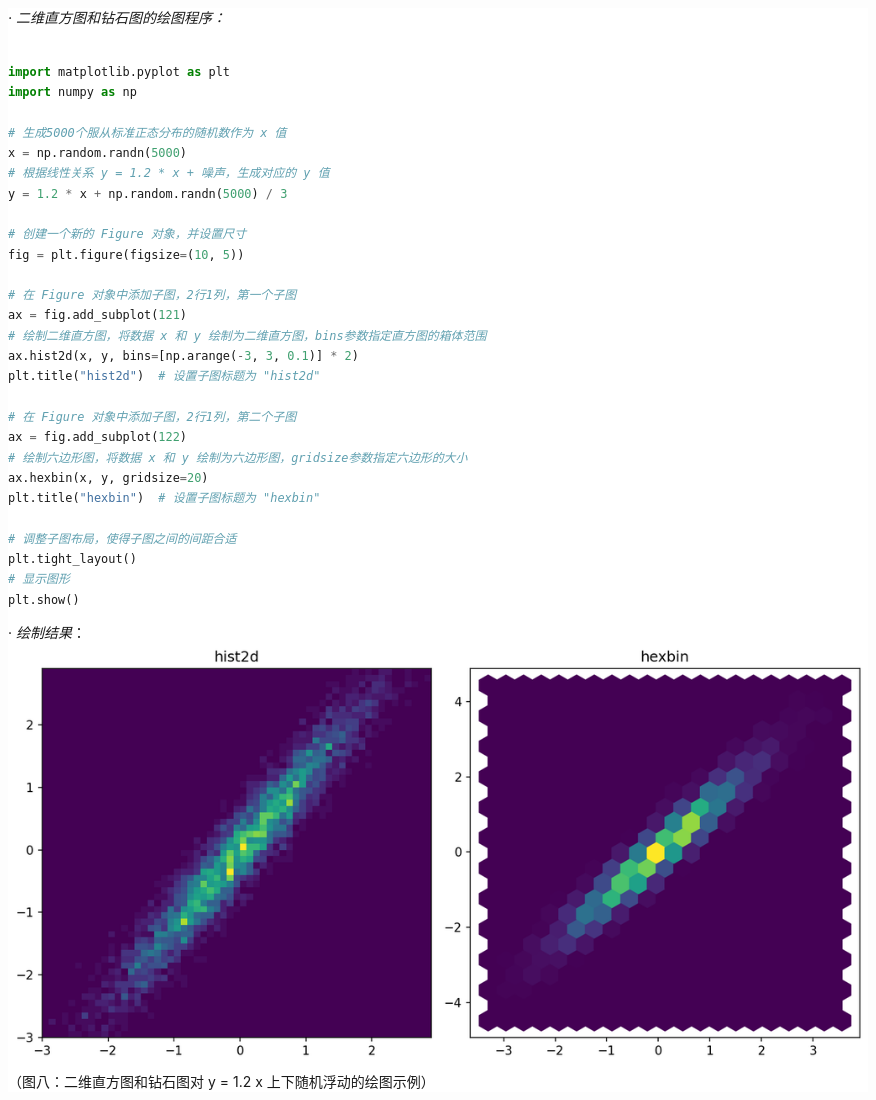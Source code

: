 ###### · 二维直方图和钻石图的绘图程序：
```Python
import matplotlib.pyplot as plt
import numpy as np

# 生成5000个服从标准正态分布的随机数作为 x 值
x = np.random.randn(5000)
# 根据线性关系 y = 1.2 * x + 噪声，生成对应的 y 值
y = 1.2 * x + np.random.randn(5000) / 3

# 创建一个新的 Figure 对象，并设置尺寸
fig = plt.figure(figsize=(10, 5))

# 在 Figure 对象中添加子图，2行1列，第一个子图
ax = fig.add_subplot(121)
# 绘制二维直方图，将数据 x 和 y 绘制为二维直方图，bins参数指定直方图的箱体范围
ax.hist2d(x, y, bins=[np.arange(-3, 3, 0.1)] * 2)
plt.title("hist2d")  # 设置子图标题为 "hist2d"

# 在 Figure 对象中添加子图，2行1列，第二个子图
ax = fig.add_subplot(122)
# 绘制六边形图，将数据 x 和 y 绘制为六边形图，gridsize参数指定六边形的大小
ax.hexbin(x, y, gridsize=20)
plt.title("hexbin")  # 设置子图标题为 "hexbin"

# 调整子图布局，使得子图之间的间距合适
plt.tight_layout()
# 显示图形
plt.show()
```
· *绘制结果*：
![|650](python绘图图/Python绘图图8.png)
               （图八：二维直方图和钻石图对 y = 1.2 x 上下随机浮动的绘图示例）
